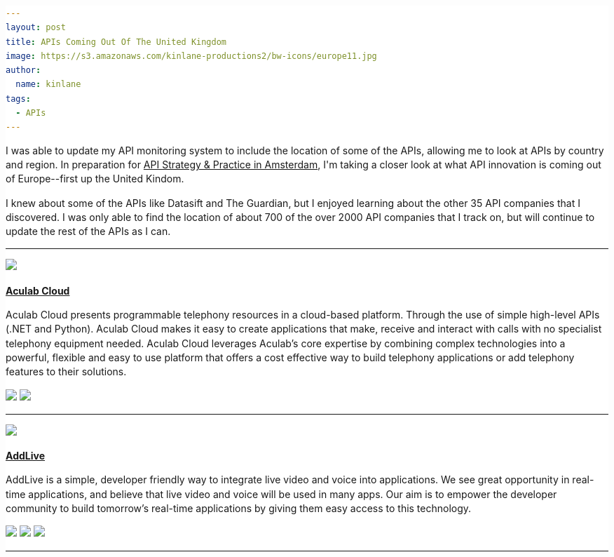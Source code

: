 ```yaml
---
layout: post
title: APIs Coming Out Of The United Kingdom
image: https://s3.amazonaws.com/kinlane-productions2/bw-icons/europe11.jpg
author:
  name: kinlane
tags:
  - APIs
---
```

I was able to update my API monitoring system to include the location of some of the APIs, allowing me to look at APIs by country and region. In preparation for [API Strategy & Practice in Amsterdam](http://www.apistrategyconference.com/2014Amsterdam/index.php), I'm taking a closer look at what API innovation is coming out of Europe--first up the United Kindom.

I knew about some of the APIs like Datasift and The Guardian, but I enjoyed learning about the other 35 API companies that I discovered. I was only able to find the location of about 700 of the over 2000 API companies that I track on, but will continue to update the rest of the APIs as I can.

* * *

[![](http://kinlane-productions2.s3.amazonaws.com/api-evangelist-site/company/logos/aculab-cloud-logo.jpeg)](http://cloud.aculab.com/)

[**Aculab Cloud**](http://cloud.aculab.com/)

Aculab Cloud presents programmable telephony resources in a cloud-based platform. Through the use of simple high-level APIs (.NET and Python). Aculab Cloud makes it easy to create applications that make, receive and interact with calls with no specialist telephony equipment needed. Aculab Cloud leverages Aculab’s core expertise by combining complex technologies into a powerful, flexible and easy to use platform that offers a cost effective way to build telephony applications or add telephony features to their solutions.

[![](https://s3.amazonaws.com/kinlane-productions2/bw-icons/bw-home-icon.jpeg)](http://cloud.aculab.com/ "Website") [![](https://s3.amazonaws.com/kinlane-productions2/bw-icons/bw-twitter-icon.png)](https://twitter.com/Aculabcloud "Twitter")

* * *

[![](http://kinlane-productions2.s3.amazonaws.com/api-evangelist-site/company/306_logo.png)](http://www.addlive.com/)

[**AddLive**](http://www.addlive.com/)

AddLive is a simple, developer friendly way to integrate live video and voice into applications. We see great opportunity in real-time applications, and believe that live video and voice will be used in many apps. Our aim is to empower the developer community to build tomorrow’s real-time applications by giving them easy access to this technology.

[![](https://s3.amazonaws.com/kinlane-productions2/bw-icons/bw-home-icon.jpeg)](http://www.addlive.com/ "Website") [![](https://s3.amazonaws.com/kinlane-productions2/bw-icons/bw-twitter-icon.png)](https://twitter.com/getaddlive "Twitter") [![](https://s3.amazonaws.com/kinlane-productions2/bw-icons/bw-github-icon.png)](https://github.com/addlive "Github")

* * *
